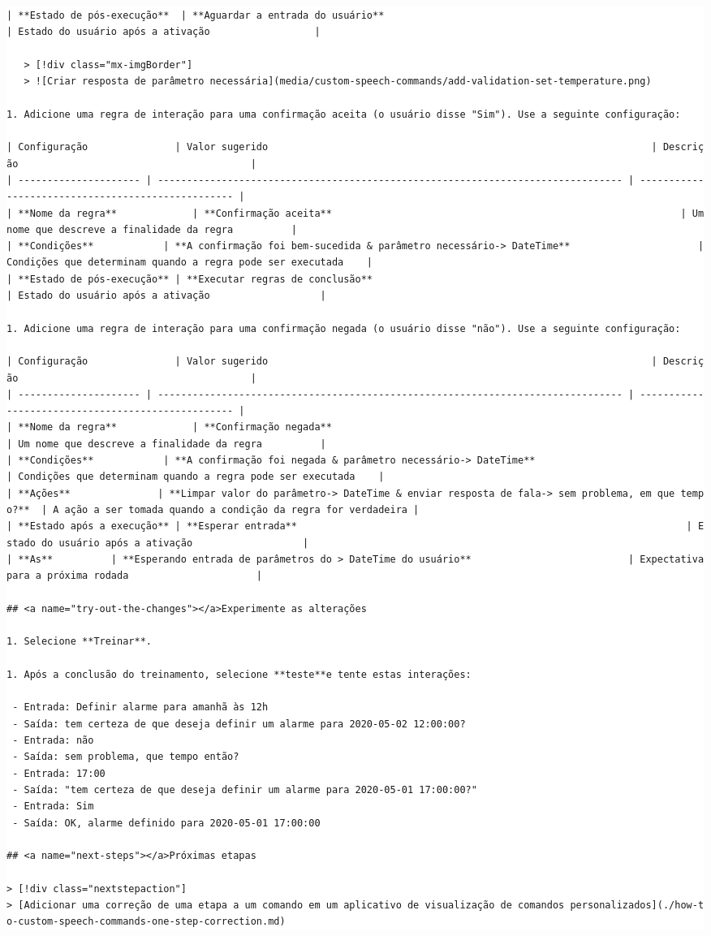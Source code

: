    ```
   | **Estado de pós-execução**  | **Aguardar a entrada do usuário**                                                            | Estado do usuário após a ativação                  |
  
      > [!div class="mx-imgBorder"]
      > ![Criar resposta de parâmetro necessária](media/custom-speech-commands/add-validation-set-temperature.png)

1. Adicione uma regra de interação para uma confirmação aceita (o usuário disse "Sim"). Use a seguinte configuração:

   | Configuração               | Valor sugerido                                                                  | Descrição                                        |
   | --------------------- | -------------------------------------------------------------------------------- | -------------------------------------------------- |
   | **Nome da regra**             | **Confirmação aceita**                                                            | Um nome que descreve a finalidade da regra          |
   | **Condições**            | **A confirmação foi bem-sucedida & parâmetro necessário-> DateTime**                      | Condições que determinam quando a regra pode ser executada    |   
   | **Estado de pós-execução** | **Executar regras de conclusão**                                                          | Estado do usuário após a ativação                   |

1. Adicione uma regra de interação para uma confirmação negada (o usuário disse "não"). Use a seguinte configuração:

   | Configuração               | Valor sugerido                                                                  | Descrição                                        |
   | --------------------- | -------------------------------------------------------------------------------- | -------------------------------------------------- |
   | **Nome da regra**             | **Confirmação negada**                                                                   | Um nome que descreve a finalidade da regra          |
   | **Condições**            | **A confirmação foi negada & parâmetro necessário-> DateTime**                               | Condições que determinam quando a regra pode ser executada    |   
   | **Ações**               | **Limpar valor do parâmetro-> DateTime & enviar resposta de fala-> sem problema, em que tempo?**  | A ação a ser tomada quando a condição da regra for verdadeira |
   | **Estado após a execução** | **Esperar entrada**                                                                   | Estado do usuário após a ativação                   |
   | **As**          | **Esperando entrada de parâmetros do > DateTime do usuário**                           | Expectativa para a próxima rodada                      |

## <a name="try-out-the-changes"></a>Experimente as alterações

1. Selecione **Treinar**.

1. Após a conclusão do treinamento, selecione **teste**e tente estas interações:

    - Entrada: Definir alarme para amanhã às 12h
    - Saída: tem certeza de que deseja definir um alarme para 2020-05-02 12:00:00?
    - Entrada: não
    - Saída: sem problema, que tempo então?
    - Entrada: 17:00
    - Saída: "tem certeza de que deseja definir um alarme para 2020-05-01 17:00:00?"
    - Entrada: Sim
    - Saída: OK, alarme definido para 2020-05-01 17:00:00

## <a name="next-steps"></a>Próximas etapas

> [!div class="nextstepaction"]
> [Adicionar uma correção de uma etapa a um comando em um aplicativo de visualização de comandos personalizados](./how-to-custom-speech-commands-one-step-correction.md)
